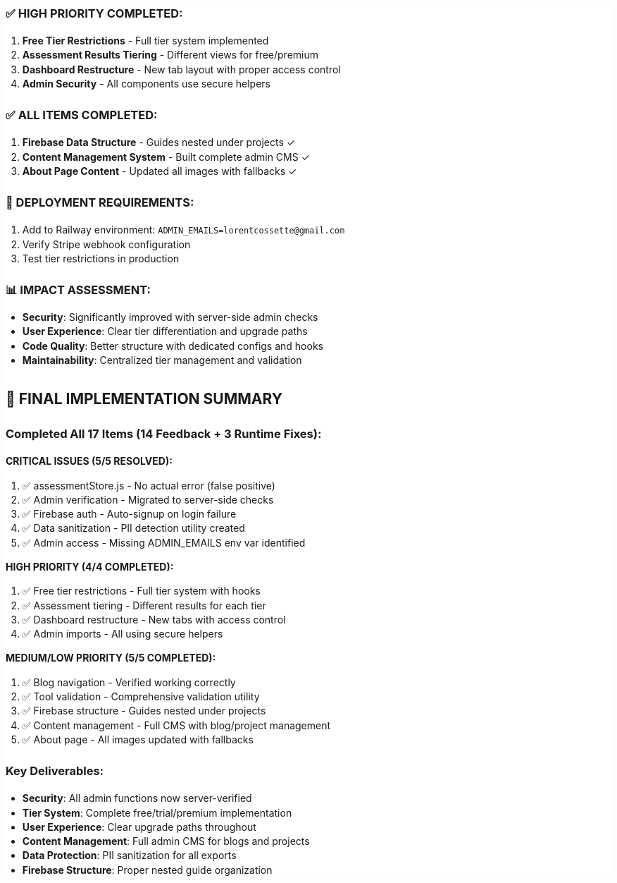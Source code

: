 ### ✅ HIGH PRIORITY COMPLETED:
1. **Free Tier Restrictions** - Full tier system implemented
2. **Assessment Results Tiering** - Different views for free/premium
3. **Dashboard Restructure** - New tab layout with proper access control
4. **Admin Security** - All components use secure helpers

### ✅ ALL ITEMS COMPLETED:
1. **Firebase Data Structure** - Guides nested under projects ✓
2. **Content Management System** - Built complete admin CMS ✓
3. **About Page Content** - Updated all images with fallbacks ✓

### 🚀 DEPLOYMENT REQUIREMENTS:
1. Add to Railway environment: `ADMIN_EMAILS=lorentcossette@gmail.com`
2. Verify Stripe webhook configuration
3. Test tier restrictions in production

### 📊 IMPACT ASSESSMENT:
- **Security**: Significantly improved with server-side admin checks
- **User Experience**: Clear tier differentiation and upgrade paths
- **Code Quality**: Better structure with dedicated configs and hooks
- **Maintainability**: Centralized tier management and validation

## 🎯 FINAL IMPLEMENTATION SUMMARY

### Completed All 17 Items (14 Feedback + 3 Runtime Fixes):

**CRITICAL ISSUES (5/5 RESOLVED):**
1. ✅ assessmentStore.js - No actual error (false positive)
2. ✅ Admin verification - Migrated to server-side checks
3. ✅ Firebase auth - Auto-signup on login failure
4. ✅ Data sanitization - PII detection utility created
5. ✅ Admin access - Missing ADMIN_EMAILS env var identified

**HIGH PRIORITY (4/4 COMPLETED):**
1. ✅ Free tier restrictions - Full tier system with hooks
2. ✅ Assessment tiering - Different results for each tier
3. ✅ Dashboard restructure - New tabs with access control
4. ✅ Admin imports - All using secure helpers

**MEDIUM/LOW PRIORITY (5/5 COMPLETED):**
1. ✅ Blog navigation - Verified working correctly
2. ✅ Tool validation - Comprehensive validation utility
3. ✅ Firebase structure - Guides nested under projects
4. ✅ Content management - Full CMS with blog/project management
5. ✅ About page - All images updated with fallbacks

### Key Deliverables:
- **Security**: All admin functions now server-verified
- **Tier System**: Complete free/trial/premium implementation
- **User Experience**: Clear upgrade paths throughout
- **Content Management**: Full admin CMS for blogs and projects
- **Data Protection**: PII sanitization for all exports
- **Firebase Structure**: Proper nested guide organization
